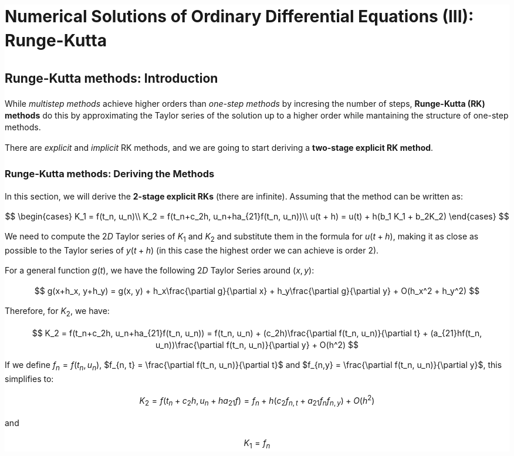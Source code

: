 # Numerical Solutions of Ordinary Differential Equations (III): Runge-Kutta


## Runge-Kutta methods: Introduction

While *multistep methods* achieve higher orders than *one-step methods* by incresing the number of steps, **Runge-Kutta (RK) methods** do this by approximating the Taylor series of the solution up to a higher order while mantaining the structure of one-step methods. 

There are *explicit* and *implicit* RK methods, and we are going to start deriving a **two-stage explicit RK method**.

### Runge-Kutta methods: Deriving the Methods

In this section, we will derive the **2-stage explicit RKs** (there are infinite). Assuming that the method can be written as:

$$
\begin{cases}
K_1 = f(t_n, u_n)\\
K_2 = f(t_n+c_2h, u_n+ha_{21}f(t_n, u_n))\\
u(t + h) = u(t) + h(b_1 K_1 + b_2K_2)
\end{cases}
$$

We need to compute the $2D$ Taylor series of $K_1$ and $K_2$ and substitute them in the formula for $u(t + h)$, making it as close as possible to the Taylor series of $y(t + h)$ (in this case the highest order we can achieve is order 2).

For a general function $g(t)$, we have the following $2D$ Taylor Series around $(x, y)$:

$$
g(x+h_x, y+h_y) = g(x, y) + h_x\frac{\partial g}{\partial x} + h_y\frac{\partial g}{\partial y} + O(h_x^2 + h_y^2)
$$

Therefore, for $K_2$, we have:

$$
K_2 = f(t_n+c_2h, u_n+ha_{21}f(t_n, u_n))  = f(t_n, u_n) + (c_2h)\frac{\partial f(t_n, u_n)}{\partial t} + (a_{21}hf(t_n, u_n))\frac{\partial f(t_n, u_n)}{\partial y} + O(h^2)
$$

If we define $f_n = f(t_n, u_n)$, $f_{n, t} = \frac{\partial f(t_n, u_n)}{\partial t}$ and $f_{n,y} = \frac{\partial f(t_n, u_n)}{\partial y}$, this simplifies to:

$$
K_2 = f(t_n+c_2h, u_n+ha_{21}f)  = f_n + h(c_2f_{n, t} + a_{21}f_nf_{n, y}) + O(h^2)
$$

and 

$$K_1 = f_n$$
